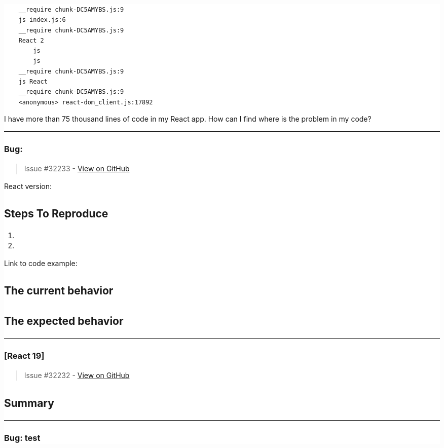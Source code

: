 ```
    __require chunk-DC5AMYBS.js:9
    js index.js:6
    __require chunk-DC5AMYBS.js:9
    React 2
        js
        js
    __require chunk-DC5AMYBS.js:9
    js React
    __require chunk-DC5AMYBS.js:9
    <anonymous> react-dom_client.js:17892
```

I have more than 75 thousand lines of code in my React app. How can I find where is the problem in my code?

---

### Bug:

> Issue #32233 - [View on GitHub](https://github.com/facebook/react/issues/32233)



React version:

## Steps To Reproduce

1.
2.



Link to code example:



## The current behavior


## The expected behavior

---

### [React 19]

> Issue #32232 - [View on GitHub](https://github.com/facebook/react/issues/32232)

## Summary



---

### Bug: test

